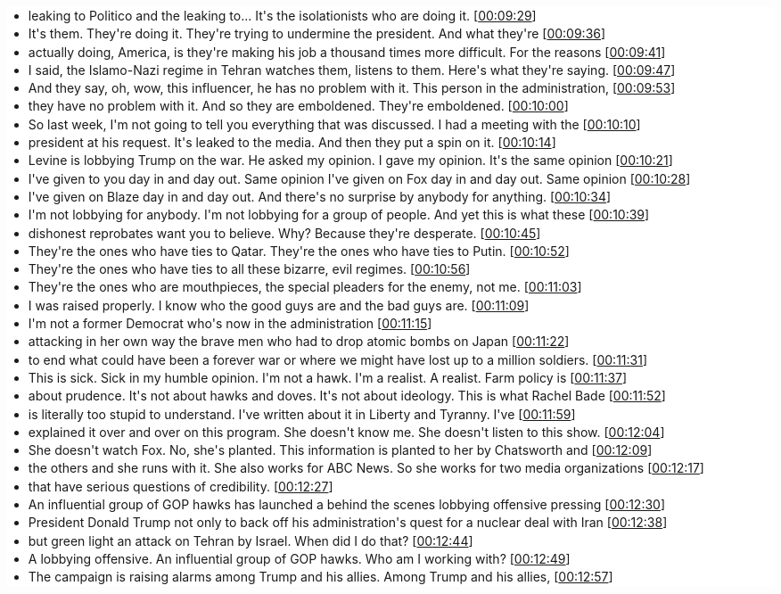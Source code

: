 *  leaking to Politico and the leaking to... It's the isolationists who are doing it. [[00:09:29](https://www.youtube.com/watch?v=FhYn4sAIXHE&t=569.6s)]
*  It's them. They're doing it. They're trying to undermine the president. And what they're [[00:09:36](https://www.youtube.com/watch?v=FhYn4sAIXHE&t=576.4s)]
*  actually doing, America, is they're making his job a thousand times more difficult. For the reasons [[00:09:41](https://www.youtube.com/watch?v=FhYn4sAIXHE&t=581.2s)]
*  I said, the Islamo-Nazi regime in Tehran watches them, listens to them. Here's what they're saying. [[00:09:47](https://www.youtube.com/watch?v=FhYn4sAIXHE&t=587.6s)]
*  And they say, oh, wow, this influencer, he has no problem with it. This person in the administration, [[00:09:53](https://www.youtube.com/watch?v=FhYn4sAIXHE&t=593.76s)]
*  they have no problem with it. And so they are emboldened. They're emboldened. [[00:10:00](https://www.youtube.com/watch?v=FhYn4sAIXHE&t=600.16s)]
*  So last week, I'm not going to tell you everything that was discussed. I had a meeting with the [[00:10:10](https://www.youtube.com/watch?v=FhYn4sAIXHE&t=610.8s)]
*  president at his request. It's leaked to the media. And then they put a spin on it. [[00:10:14](https://www.youtube.com/watch?v=FhYn4sAIXHE&t=614.56s)]
*  Levine is lobbying Trump on the war. He asked my opinion. I gave my opinion. It's the same opinion [[00:10:21](https://www.youtube.com/watch?v=FhYn4sAIXHE&t=621.92s)]
*  I've given to you day in and day out. Same opinion I've given on Fox day in and day out. Same opinion [[00:10:28](https://www.youtube.com/watch?v=FhYn4sAIXHE&t=628.16s)]
*  I've given on Blaze day in and day out. And there's no surprise by anybody for anything. [[00:10:34](https://www.youtube.com/watch?v=FhYn4sAIXHE&t=634.4s)]
*  I'm not lobbying for anybody. I'm not lobbying for a group of people. And yet this is what these [[00:10:39](https://www.youtube.com/watch?v=FhYn4sAIXHE&t=639.52s)]
*  dishonest reprobates want you to believe. Why? Because they're desperate. [[00:10:45](https://www.youtube.com/watch?v=FhYn4sAIXHE&t=645.44s)]
*  They're the ones who have ties to Qatar. They're the ones who have ties to Putin. [[00:10:52](https://www.youtube.com/watch?v=FhYn4sAIXHE&t=652.8800000000001s)]
*  They're the ones who have ties to all these bizarre, evil regimes. [[00:10:56](https://www.youtube.com/watch?v=FhYn4sAIXHE&t=656.5600000000001s)]
*  They're the ones who are mouthpieces, the special pleaders for the enemy, not me. [[00:11:03](https://www.youtube.com/watch?v=FhYn4sAIXHE&t=663.12s)]
*  I was raised properly. I know who the good guys are and the bad guys are. [[00:11:09](https://www.youtube.com/watch?v=FhYn4sAIXHE&t=669.12s)]
*  I'm not a former Democrat who's now in the administration [[00:11:15](https://www.youtube.com/watch?v=FhYn4sAIXHE&t=675.7600000000001s)]
*  attacking in her own way the brave men who had to drop atomic bombs on Japan [[00:11:22](https://www.youtube.com/watch?v=FhYn4sAIXHE&t=682.4000000000001s)]
*  to end what could have been a forever war or where we might have lost up to a million soldiers. [[00:11:31](https://www.youtube.com/watch?v=FhYn4sAIXHE&t=691.84s)]
*  This is sick. Sick in my humble opinion. I'm not a hawk. I'm a realist. A realist. Farm policy is [[00:11:37](https://www.youtube.com/watch?v=FhYn4sAIXHE&t=697.84s)]
*  about prudence. It's not about hawks and doves. It's not about ideology. This is what Rachel Bade [[00:11:52](https://www.youtube.com/watch?v=FhYn4sAIXHE&t=712.32s)]
*  is literally too stupid to understand. I've written about it in Liberty and Tyranny. I've [[00:11:59](https://www.youtube.com/watch?v=FhYn4sAIXHE&t=719.12s)]
*  explained it over and over on this program. She doesn't know me. She doesn't listen to this show. [[00:12:04](https://www.youtube.com/watch?v=FhYn4sAIXHE&t=724.16s)]
*  She doesn't watch Fox. No, she's planted. This information is planted to her by Chatsworth and [[00:12:09](https://www.youtube.com/watch?v=FhYn4sAIXHE&t=729.36s)]
*  the others and she runs with it. She also works for ABC News. So she works for two media organizations [[00:12:17](https://www.youtube.com/watch?v=FhYn4sAIXHE&t=737.28s)]
*  that have serious questions of credibility. [[00:12:27](https://www.youtube.com/watch?v=FhYn4sAIXHE&t=747.68s)]
*  An influential group of GOP hawks has launched a behind the scenes lobbying offensive pressing [[00:12:30](https://www.youtube.com/watch?v=FhYn4sAIXHE&t=750.0s)]
*  President Donald Trump not only to back off his administration's quest for a nuclear deal with Iran [[00:12:38](https://www.youtube.com/watch?v=FhYn4sAIXHE&t=758.48s)]
*  but green light an attack on Tehran by Israel. When did I do that? [[00:12:44](https://www.youtube.com/watch?v=FhYn4sAIXHE&t=764.96s)]
*  A lobbying offensive. An influential group of GOP hawks. Who am I working with? [[00:12:49](https://www.youtube.com/watch?v=FhYn4sAIXHE&t=769.52s)]
*  The campaign is raising alarms among Trump and his allies. Among Trump and his allies, [[00:12:57](https://www.youtube.com/watch?v=FhYn4sAIXHE&t=777.36s)]
